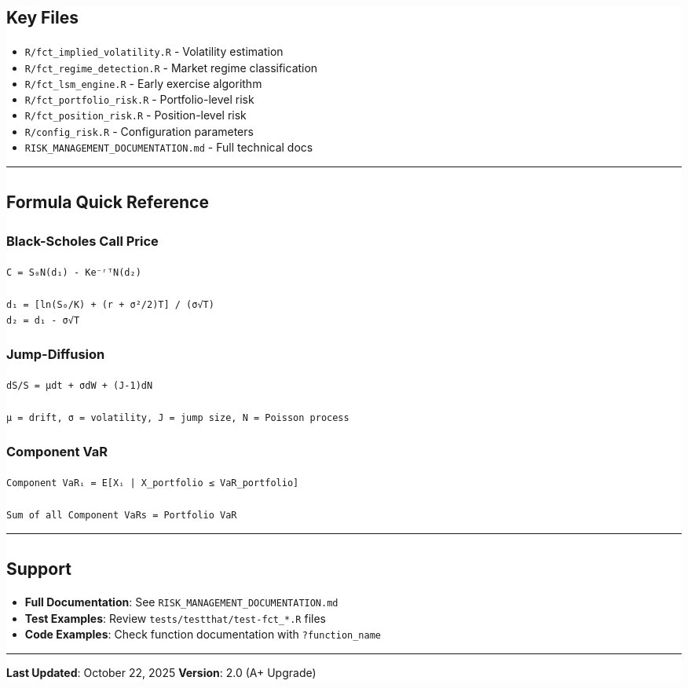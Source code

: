
## Key Files

- `R/fct_implied_volatility.R` - Volatility estimation
- `R/fct_regime_detection.R` - Market regime classification
- `R/fct_lsm_engine.R` - Early exercise algorithm
- `R/fct_portfolio_risk.R` - Portfolio-level risk
- `R/fct_position_risk.R` - Position-level risk
- `R/config_risk.R` - Configuration parameters
- `RISK_MANAGEMENT_DOCUMENTATION.md` - Full technical docs

---

## Formula Quick Reference

### Black-Scholes Call Price

```
C = S₀N(d₁) - Ke⁻ʳᵀN(d₂)

d₁ = [ln(S₀/K) + (r + σ²/2)T] / (σ√T)
d₂ = d₁ - σ√T
```

### Jump-Diffusion

```
dS/S = μdt + σdW + (J-1)dN

μ = drift, σ = volatility, J = jump size, N = Poisson process
```

### Component VaR

```
Component VaRᵢ = E[Xᵢ | X_portfolio ≤ VaR_portfolio]

Sum of all Component VaRs = Portfolio VaR
```

---

## Support

- **Full Documentation**: See `RISK_MANAGEMENT_DOCUMENTATION.md`
- **Test Examples**: Review `tests/testthat/test-fct_*.R` files
- **Code Examples**: Check function documentation with `?function_name`

---

**Last Updated**: October 22, 2025
**Version**: 2.0 (A+ Upgrade)
